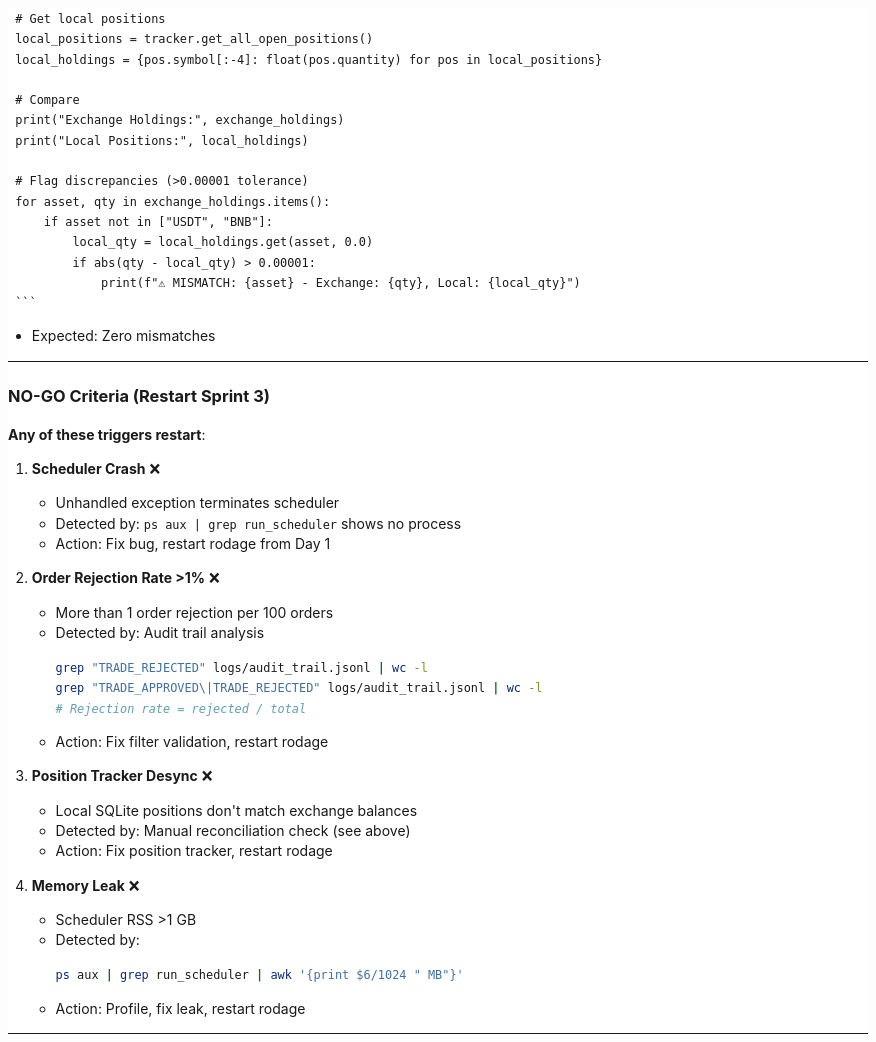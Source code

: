      # Get local positions
     local_positions = tracker.get_all_open_positions()
     local_holdings = {pos.symbol[:-4]: float(pos.quantity) for pos in local_positions}

     # Compare
     print("Exchange Holdings:", exchange_holdings)
     print("Local Positions:", local_holdings)

     # Flag discrepancies (>0.00001 tolerance)
     for asset, qty in exchange_holdings.items():
         if asset not in ["USDT", "BNB"]:
             local_qty = local_holdings.get(asset, 0.0)
             if abs(qty - local_qty) > 0.00001:
                 print(f"⚠️ MISMATCH: {asset} - Exchange: {qty}, Local: {local_qty}")
     ```
   - Expected: Zero mismatches

---

### NO-GO Criteria (Restart Sprint 3)

**Any of these triggers restart**:

1. **Scheduler Crash** ❌
   - Unhandled exception terminates scheduler
   - Detected by: `ps aux | grep run_scheduler` shows no process
   - Action: Fix bug, restart rodage from Day 1

2. **Order Rejection Rate >1%** ❌
   - More than 1 order rejection per 100 orders
   - Detected by: Audit trail analysis
     ```bash
     grep "TRADE_REJECTED" logs/audit_trail.jsonl | wc -l
     grep "TRADE_APPROVED\|TRADE_REJECTED" logs/audit_trail.jsonl | wc -l
     # Rejection rate = rejected / total
     ```
   - Action: Fix filter validation, restart rodage

3. **Position Tracker Desync** ❌
   - Local SQLite positions don't match exchange balances
   - Detected by: Manual reconciliation check (see above)
   - Action: Fix position tracker, restart rodage

4. **Memory Leak** ❌
   - Scheduler RSS >1 GB
   - Detected by:
     ```bash
     ps aux | grep run_scheduler | awk '{print $6/1024 " MB"}'
     ```
   - Action: Profile, fix leak, restart rodage

---